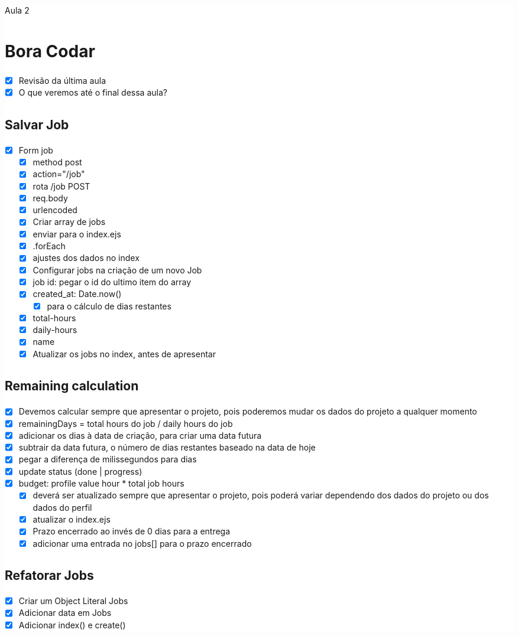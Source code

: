   Aula 2

  # Bora Codar

* [x] Revisão da última aula
* [x] O que veremos até o final dessa aula?

## Salvar Job

  * [x] Form job
    - [x] method post
    - [x] action="/job"
    * [x] rota /job POST
    - [x] req.body
    - [x] urlencoded
    * [x] Criar array de jobs
    - [x] enviar para o index.ejs
    - [x] .forEach
    - [x] ajustes dos dados no index
    * [x] Configurar jobs na criação de um novo Job
    - [x] job id: pegar o id do ultimo item do array
    - [x] created_at: Date.now()
      - [x] para o cálculo de dias restantes
    - [x] total-hours
    - [x] daily-hours
    - [x] name
    * [x] Atualizar os jobs no index, antes de apresentar

## Remaining calculation

- [x] Devemos calcular sempre que apresentar o projeto,
      pois poderemos mudar os dados do projeto a qualquer momento
- [x] remainingDays = total hours do job / daily hours do job
- [x] adicionar os dias à data de criação, para criar uma data futura
- [x] subtrair da data futura, o número de dias restantes baseado na data de hoje
- [x] pegar a diferença de milissegundos para dias
- [x] update status (done | progress)
- [x] budget: profile value hour \* total job hours
  - [x] deverá ser atualizado sempre que apresentar o projeto,
        pois poderá variar dependendo dos dados do projeto ou dos dados do perfil
  * [x] atualizar o index.ejs
  - [x] Prazo encerrado ao invés de 0 dias para a entrega
  * [x] adicionar uma entrada no jobs[] para o prazo encerrado

## Refatorar Jobs

  - [x] Criar um Object Literal Jobs
  - [x] Adicionar data em Jobs
  - [x] Adicionar index() e create()
